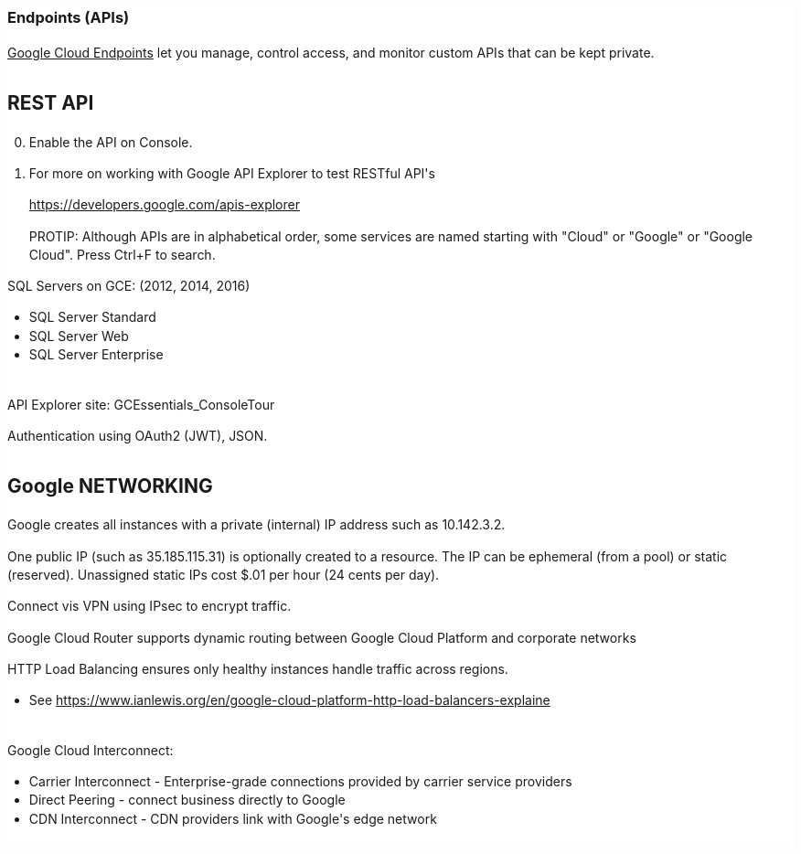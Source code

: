 
### Endpoints (APIs)

<a target="_blank" href="https://cloud.google.com/endpoints/?hl=en_US&_ga=2.173800291.-1771618146.1506638659">
Google Cloud Endpoints</a> let you manage, control access, and monitor 
custom APIs that can be kept private.


## REST API

0. Enable the API on Console.

0. For more on working with Google API Explorer to test RESTful API's

   <a target="_blank" href="https://developers.google.com/apis-explorer">
   https://developers.google.com/apis-explorer</a>

   PROTIP: Although APIs are in alphabetical order, some services are named starting with "Cloud" or "Google" or "Google Cloud". Press Ctrl+F to search.

SQL Servers on GCE: (2012, 2014, 2016)

   * SQL Server Standard 
   * SQL Server Web 
   * SQL Server Enterprise
   <br /><br />

API Explorer site: GCEssentials_ConsoleTour

Authentication using OAuth2 (JWT), JSON.



<a name="NETWORKING"></a>

## Google NETWORKING

Google creates all instances with a private (internal) IP address such as 10.142.3.2.

One public IP (such as 35.185.115.31) is optionally created to a resource.
The IP can be ephemeral (from a pool) or static (reserved).
Unassigned static IPs cost $.01 per hour (24 cents per day).

Connect vis VPN using IPsec to encrypt traffic.

Google Cloud Router supports dynamic routing between Google Cloud Platform and corporate networks

HTTP Load Balancing ensures only healthy instances handle traffic across regions.

   * See https://www.ianlewis.org/en/google-cloud-platform-http-load-balancers-explaine
   <br /><br />

Google Cloud Interconnect:

   * Carrier Interconnect - Enterprise-grade connections provided by carrier service providers
   * Direct Peering - connect business directly to Google
   * CDN Interconnect - CDN providers link with Google's edge network
   <br /><br />
